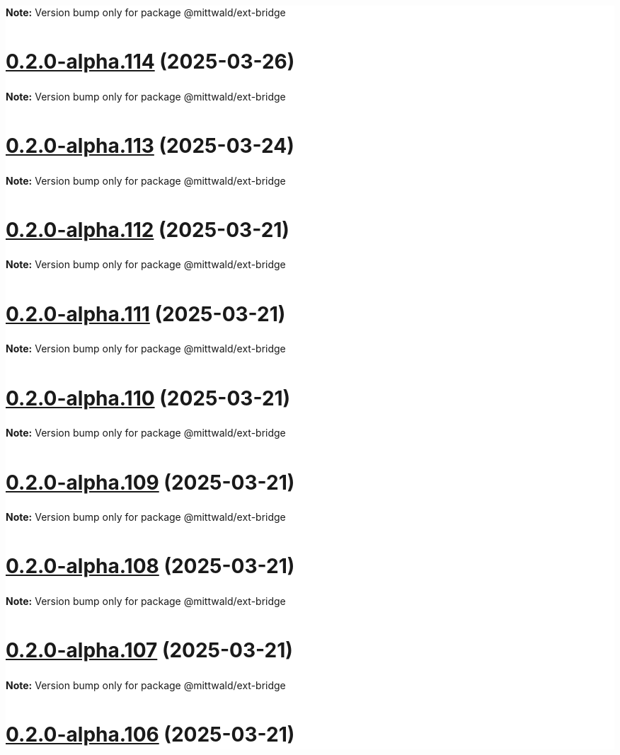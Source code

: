 **Note:** Version bump only for package @mittwald/ext-bridge

# [0.2.0-alpha.114](https://github.com/mittwald/flow/compare/0.2.0-alpha.113...0.2.0-alpha.114) (2025-03-26)

**Note:** Version bump only for package @mittwald/ext-bridge

# [0.2.0-alpha.113](https://github.com/mittwald/flow/compare/0.2.0-alpha.112...0.2.0-alpha.113) (2025-03-24)

**Note:** Version bump only for package @mittwald/ext-bridge

# [0.2.0-alpha.112](https://github.com/mittwald/flow/compare/0.2.0-alpha.111...0.2.0-alpha.112) (2025-03-21)

**Note:** Version bump only for package @mittwald/ext-bridge

# [0.2.0-alpha.111](https://github.com/mittwald/flow/compare/0.2.0-alpha.110...0.2.0-alpha.111) (2025-03-21)

**Note:** Version bump only for package @mittwald/ext-bridge

# [0.2.0-alpha.110](https://github.com/mittwald/flow/compare/0.2.0-alpha.109...0.2.0-alpha.110) (2025-03-21)

**Note:** Version bump only for package @mittwald/ext-bridge

# [0.2.0-alpha.109](https://github.com/mittwald/flow/compare/0.2.0-alpha.108...0.2.0-alpha.109) (2025-03-21)

**Note:** Version bump only for package @mittwald/ext-bridge

# [0.2.0-alpha.108](https://github.com/mittwald/flow/compare/0.2.0-alpha.107...0.2.0-alpha.108) (2025-03-21)

**Note:** Version bump only for package @mittwald/ext-bridge

# [0.2.0-alpha.107](https://github.com/mittwald/flow/compare/0.2.0-alpha.106...0.2.0-alpha.107) (2025-03-21)

**Note:** Version bump only for package @mittwald/ext-bridge

# [0.2.0-alpha.106](https://github.com/mittwald/flow/compare/0.2.0-alpha.105...0.2.0-alpha.106) (2025-03-21)
